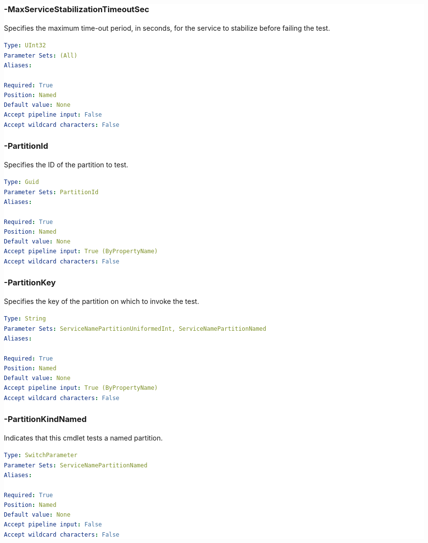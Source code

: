 ### -MaxServiceStabilizationTimeoutSec
Specifies the maximum time-out period, in seconds, for the service to stabilize before failing the test.

```yaml
Type: UInt32
Parameter Sets: (All)
Aliases:

Required: True
Position: Named
Default value: None
Accept pipeline input: False
Accept wildcard characters: False
```

### -PartitionId
Specifies the ID of the partition to test.

```yaml
Type: Guid
Parameter Sets: PartitionId
Aliases:

Required: True
Position: Named
Default value: None
Accept pipeline input: True (ByPropertyName)
Accept wildcard characters: False
```

### -PartitionKey
Specifies the key of the partition on which to invoke the test.

```yaml
Type: String
Parameter Sets: ServiceNamePartitionUniformedInt, ServiceNamePartitionNamed
Aliases:

Required: True
Position: Named
Default value: None
Accept pipeline input: True (ByPropertyName)
Accept wildcard characters: False
```

### -PartitionKindNamed
Indicates that this cmdlet tests a named partition.

```yaml
Type: SwitchParameter
Parameter Sets: ServiceNamePartitionNamed
Aliases:

Required: True
Position: Named
Default value: None
Accept pipeline input: False
Accept wildcard characters: False
```
